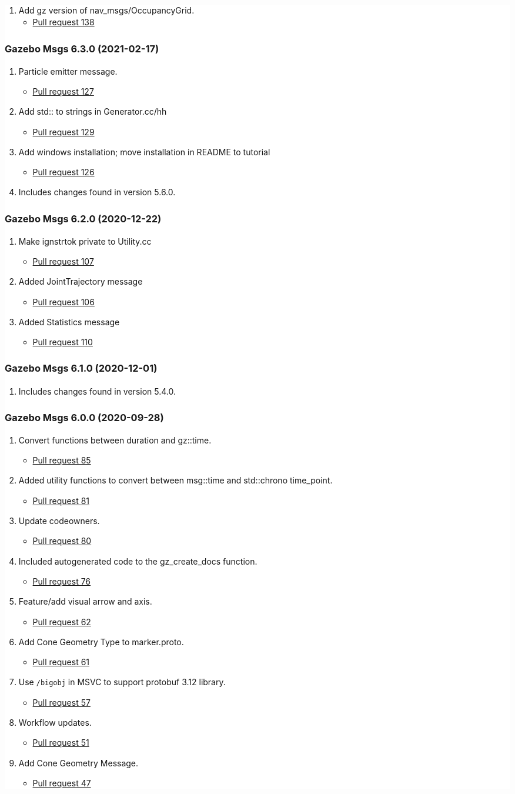 1. Add gz version of nav_msgs/OccupancyGrid.
    * [Pull request 138](https://github.com/gazebosim/gz-msgs/pull/138)

### Gazebo Msgs 6.3.0 (2021-02-17)

1. Particle emitter message.
    * [Pull request 127](https://github.com/gazebosim/gz-msgs/pull/127)

1. Add std:: to strings in Generator.cc/hh
    * [Pull request 129](https://github.com/gazebosim/gz-msgs/pull/129)

1. Add windows installation; move installation in README to tutorial
    * [Pull request 126](https://github.com/gazebosim/gz-msgs/pull/126)

1. Includes changes found in version 5.6.0.

### Gazebo Msgs 6.2.0 (2020-12-22)

1. Make ignstrtok private to Utility.cc
    * [Pull request 107](https://github.com/gazebosim/gz-msgs/pull/107)

1. Added JointTrajectory message
    * [Pull request 106](https://github.com/gazebosim/gz-msgs/pull/106)

1. Added Statistics message
    * [Pull request 110](https://github.com/gazebosim/gz-msgs/pull/110)

### Gazebo Msgs 6.1.0 (2020-12-01)

1. Includes changes found in version 5.4.0.

### Gazebo Msgs 6.0.0 (2020-09-28)

1. Convert functions between duration and gz::time.
    * [Pull request 85](https://github.com/gazebosim/gz-msgs/pull/85)

1. Added utility functions to convert between msg::time and std::chrono time_point.
    * [Pull request 81](https://github.com/gazebosim/gz-msgs/pull/81)

1. Update codeowners.
    * [Pull request 80](https://github.com/gazebosim/gz-msgs/pull/80)

1. Included autogenerated code to the gz_create_docs function.
    * [Pull request 76](https://github.com/gazebosim/gz-msgs/pull/76)

1. Feature/add visual arrow and axis.
    * [Pull request 62](https://github.com/gazebosim/gz-msgs/pull/62)

1. Add Cone Geometry Type to marker.proto.
    * [Pull request 61](https://github.com/gazebosim/gz-msgs/pull/61)

1. Use `/bigobj` in MSVC to support protobuf 3.12 library.
    * [Pull request 57](https://github.com/gazebosim/gz-msgs/pull/57)

1. Workflow updates.
    * [Pull request 51](https://github.com/gazebosim/gz-msgs/pull/51)

1. Add Cone Geometry Message.
    * [Pull request 47](https://github.com/gazebosim/gz-msgs/pull/47)
